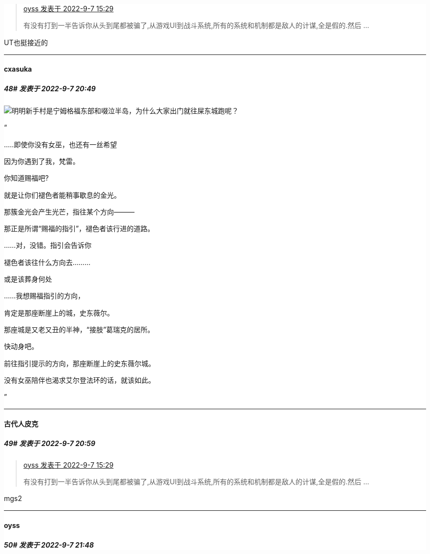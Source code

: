<blockquote><a href="httphttps://bbs.saraba1st.com/2b/forum.php?mod=redirect&amp;goto=findpost&amp;pid=57376792&amp;ptid=2091169" target="_blank">oyss 发表于 2022-9-7 15:29</a>

有没有打到一半告诉你从头到尾都被骗了,从游戏UI到战斗系统,所有的系统和机制都是敌人的计谋,全是假的.然后 ...</blockquote>
UT也挺接近的

*****

####  cxasuka  
##### 48#       发表于 2022-9-7 20:49

<img src="https://static.saraba1st.com/image/smiley/face2017/037.png" referrerpolicy="no-referrer">明明新手村是宁姆格福东部和啜泣半岛，为什么大家出门就往屎东城跑呢？

“

..…即使你没有女巫，也还有一丝希望

因为你遇到了我，梵雷。

你知道赐福吧?

就是让你们褪色者能稍事歇息的金光。

那簇金光会产生光芒，指往某个方向———

那正是所谓“赐福的指引”，褪色者该行进的道路。

……对，没错。指引会告诉你

褪色者该往什么方向去………

或是该葬身何处

……我想赐福指引的方向，

肯定是那座断崖上的城，史东薇尔。

那座城是又老又丑的半神，“接肢”葛瑞克的居所。

快动身吧。

前往指引提示的方向，那座断崖上的史东薇尔城。

没有女巫陪伴也渴求艾尔登法环的话，就该如此。

”

*****

####  古代人皮克  
##### 49#       发表于 2022-9-7 20:59

<blockquote><a href="httphttps://bbs.saraba1st.com/2b/forum.php?mod=redirect&amp;goto=findpost&amp;pid=57376792&amp;ptid=2091169" target="_blank">oyss 发表于 2022-9-7 15:29</a>

有没有打到一半告诉你从头到尾都被骗了,从游戏UI到战斗系统,所有的系统和机制都是敌人的计谋,全是假的.然后 ...</blockquote>
mgs2

*****

####  oyss  
##### 50#       发表于 2022-9-7 21:48
